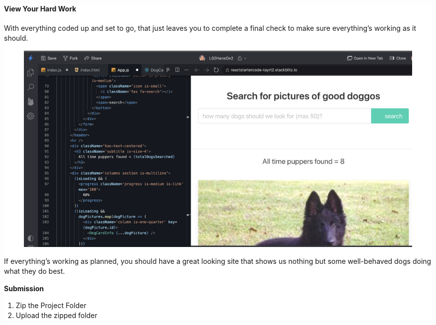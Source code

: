 
#### View Your Hard Work

With everything coded up and set to go, that just leaves you to complete a final check to make sure everything’s working as it should.

<figure><img src="https://github.com/DrVicki/swd103-rt/raw/main/Lesson-2/Lesson-2-Media/appjs-final.png" alt=""><figcaption></figcaption></figure>

If everything’s working as planned, you should have a great looking site that shows us nothing but some well-behaved dogs doing what they do best.

**Submission**

1. Zip the Project Folder
2. Upload the zipped folder
